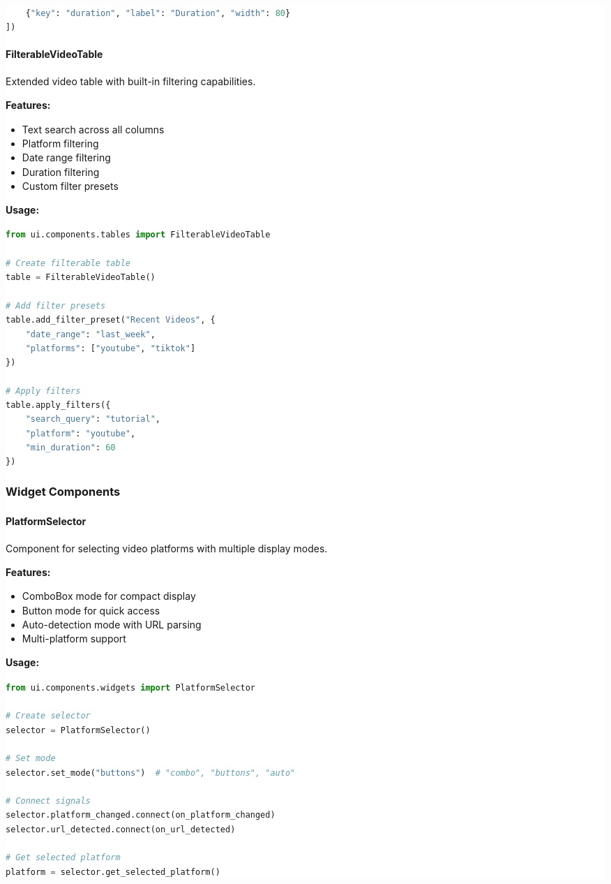 ```python
    {"key": "duration", "label": "Duration", "width": 80}
])
```

#### FilterableVideoTable
Extended video table with built-in filtering capabilities.

**Features:**
- Text search across all columns
- Platform filtering
- Date range filtering
- Duration filtering
- Custom filter presets

**Usage:**
```python
from ui.components.tables import FilterableVideoTable

# Create filterable table
table = FilterableVideoTable()

# Add filter presets
table.add_filter_preset("Recent Videos", {
    "date_range": "last_week",
    "platforms": ["youtube", "tiktok"]
})

# Apply filters
table.apply_filters({
    "search_query": "tutorial",
    "platform": "youtube",
    "min_duration": 60
})
```

### Widget Components

#### PlatformSelector
Component for selecting video platforms with multiple display modes.

**Features:**
- ComboBox mode for compact display
- Button mode for quick access
- Auto-detection mode with URL parsing
- Multi-platform support

**Usage:**
```python
from ui.components.widgets import PlatformSelector

# Create selector
selector = PlatformSelector()

# Set mode
selector.set_mode("buttons")  # "combo", "buttons", "auto"

# Connect signals
selector.platform_changed.connect(on_platform_changed)
selector.url_detected.connect(on_url_detected)

# Get selected platform
platform = selector.get_selected_platform()
```
